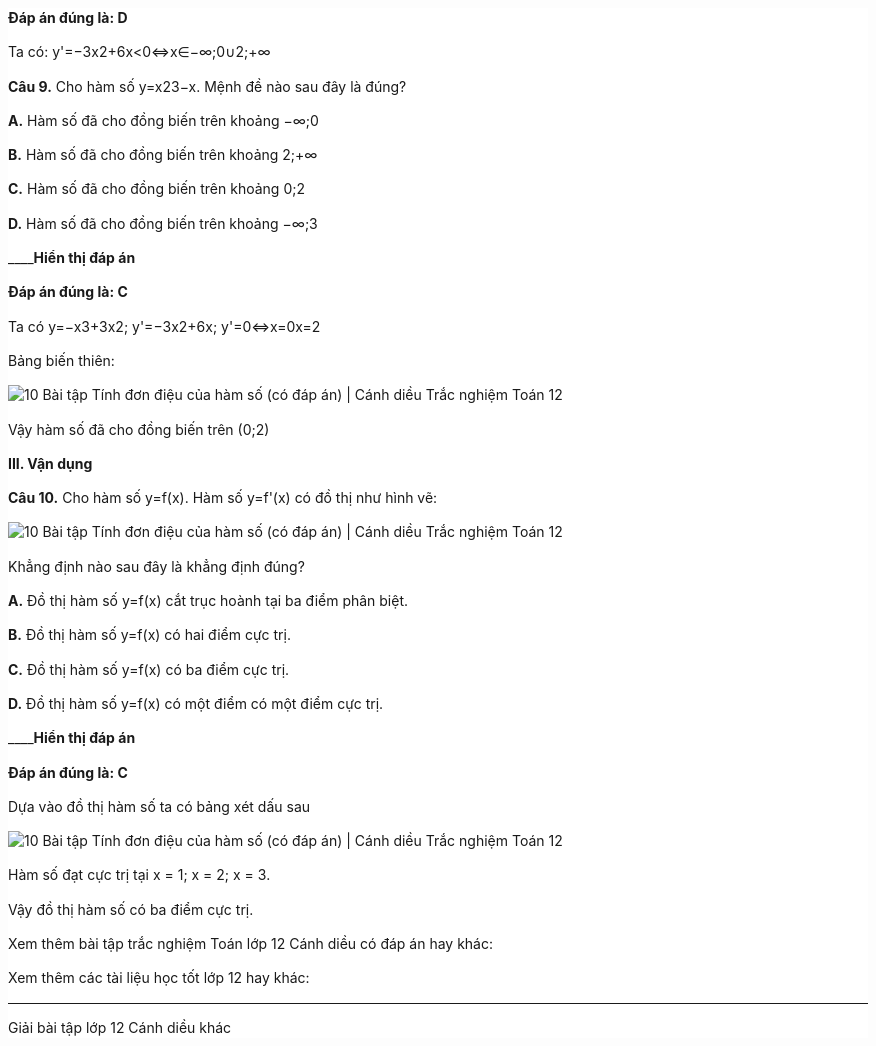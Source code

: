 **Đáp án đúng là: D**

Ta có: y'=−3x2+6x<0⇔x∈−∞;0∪2;+∞

**Câu 9.** Cho hàm số y=x23−x. Mệnh đề nào sau đây là đúng?

**A.** Hàm số đã cho đồng biến trên khoảng −∞;0

**B.** Hàm số đã cho đồng biến trên khoảng 2;+∞

**C.** Hàm số đã cho đồng biến trên khoảng 0;2

**D.** Hàm số đã cho đồng biến trên khoảng −∞;3

____**Hiển thị đáp án**

**Đáp án đúng là: C**

Ta có y=−x3+3x2; y'=−3x2+6x; y'=0⇔x=0x=2

Bảng biến thiên:

![10 Bài tập Tính đơn điệu của hàm số \(có đáp án\) | Cánh diều Trắc nghiệm Toán 12](https://vietjack.com/toan-12-cd/images/trac-nghiem-bai-1-tinh-don-dieu-cua-ham-so-3.PNG)

Vậy hàm số đã cho đồng biến trên (0;2)

**III. Vận dụng**

**Câu 10.** Cho hàm số y=f(x). Hàm số y=f'(x) có đồ thị như hình vẽ:

![10 Bài tập Tính đơn điệu của hàm số \(có đáp án\) | Cánh diều Trắc nghiệm Toán 12](https://vietjack.com/toan-12-cd/images/trac-nghiem-bai-1-tinh-don-dieu-cua-ham-so-3a.PNG)

Khẳng định nào sau đây là khẳng định đúng?

**A.** Đồ thị hàm số y=f(x) cắt trục hoành tại ba điểm phân biệt.

**B.** Đồ thị hàm số y=f(x) có hai điểm cực trị.

**C.** Đồ thị hàm số y=f(x) có ba điểm cực trị.

**D.** Đồ thị hàm số y=f(x) có một điểm có một điểm cực trị.

____**Hiển thị đáp án**

**Đáp án đúng là: C**

Dựa vào đồ thị hàm số ta có bảng xét dấu sau

![10 Bài tập Tính đơn điệu của hàm số \(có đáp án\) | Cánh diều Trắc nghiệm Toán 12](https://vietjack.com/toan-12-cd/images/trac-nghiem-bai-1-tinh-don-dieu-cua-ham-so-4.PNG)

Hàm số đạt cực trị tại x = 1; x = 2; x = 3.

Vậy đồ thị hàm số có ba điểm cực trị.

Xem thêm bài tập trắc nghiệm Toán lớp 12 Cánh diều có đáp án hay khác:

Xem thêm các tài liệu học tốt lớp 12 hay khác:

* * *

Giải bài tập lớp 12 Cánh diều khác
